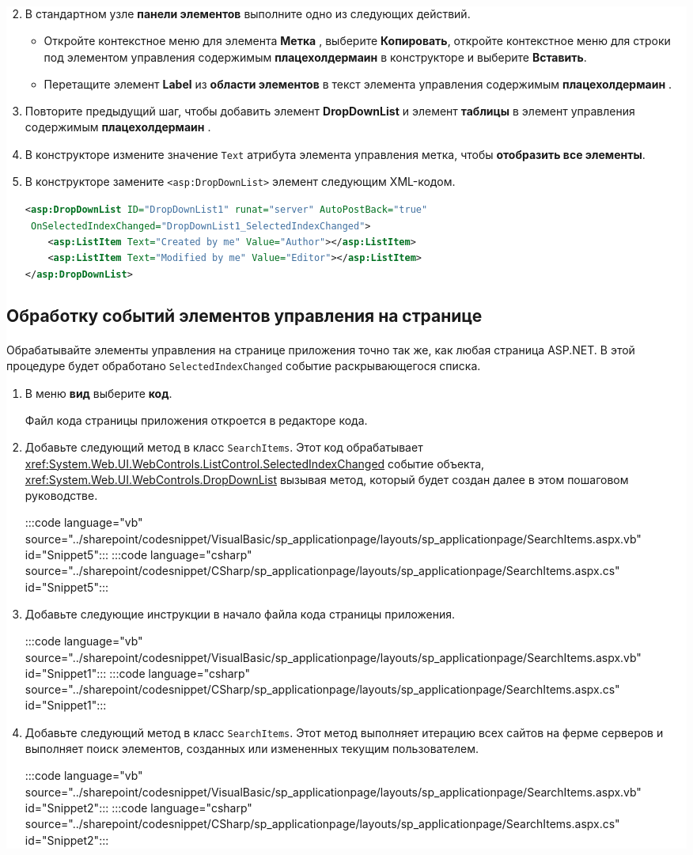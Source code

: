 2. В стандартном узле **панели элементов** выполните одно из следующих действий.

    - Откройте контекстное меню для элемента **Метка** , выберите **Копировать**, откройте контекстное меню для строки под элементом управления содержимым **плацехолдермаин** в конструкторе и выберите **Вставить**.

    - Перетащите элемент **Label** из **области элементов** в текст элемента управления содержимым **плацехолдермаин** .

3. Повторите предыдущий шаг, чтобы добавить элемент **DropDownList** и элемент **таблицы** в элемент управления содержимым **плацехолдермаин** .

4. В конструкторе измените значение `Text` атрибута элемента управления метка, чтобы **отобразить все элементы**.

5. В конструкторе замените `<asp:DropDownList>` элемент следующим XML-кодом.

    ```xml
    <asp:DropDownList ID="DropDownList1" runat="server" AutoPostBack="true"
     OnSelectedIndexChanged="DropDownList1_SelectedIndexChanged">
        <asp:ListItem Text="Created by me" Value="Author"></asp:ListItem>
        <asp:ListItem Text="Modified by me" Value="Editor"></asp:ListItem>
    </asp:DropDownList>
    ```

## <a name="handle-the-events-of-controls-on-the-page"></a>Обработку событий элементов управления на странице

Обрабатывайте элементы управления на странице приложения точно так же, как любая страница ASP.NET. В этой процедуре будет обработано `SelectedIndexChanged` событие раскрывающегося списка.

1. В меню **вид** выберите **код**.

     Файл кода страницы приложения откроется в редакторе кода.

2. Добавьте следующий метод в класс `SearchItems`. Этот код обрабатывает <xref:System.Web.UI.WebControls.ListControl.SelectedIndexChanged> событие объекта, <xref:System.Web.UI.WebControls.DropDownList> вызывая метод, который будет создан далее в этом пошаговом руководстве.

     :::code language="vb" source="../sharepoint/codesnippet/VisualBasic/sp_applicationpage/layouts/sp_applicationpage/SearchItems.aspx.vb" id="Snippet5":::
     :::code language="csharp" source="../sharepoint/codesnippet/CSharp/sp_applicationpage/layouts/sp_applicationpage/SearchItems.aspx.cs" id="Snippet5":::

3. Добавьте следующие инструкции в начало файла кода страницы приложения.

     :::code language="vb" source="../sharepoint/codesnippet/VisualBasic/sp_applicationpage/layouts/sp_applicationpage/SearchItems.aspx.vb" id="Snippet1":::
     :::code language="csharp" source="../sharepoint/codesnippet/CSharp/sp_applicationpage/layouts/sp_applicationpage/SearchItems.aspx.cs" id="Snippet1":::

4. Добавьте следующий метод в класс `SearchItems`. Этот метод выполняет итерацию всех сайтов на ферме серверов и выполняет поиск элементов, созданных или измененных текущим пользователем.

     :::code language="vb" source="../sharepoint/codesnippet/VisualBasic/sp_applicationpage/layouts/sp_applicationpage/SearchItems.aspx.vb" id="Snippet2":::
     :::code language="csharp" source="../sharepoint/codesnippet/CSharp/sp_applicationpage/layouts/sp_applicationpage/SearchItems.aspx.cs" id="Snippet2":::

